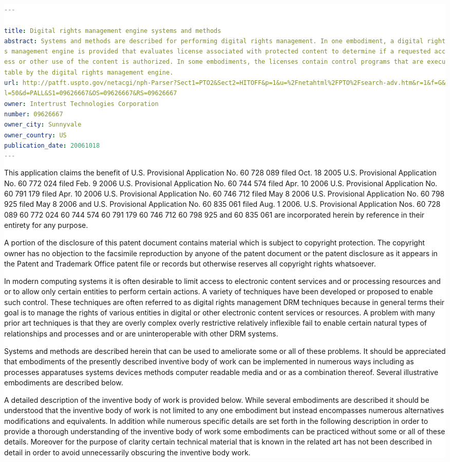 ```yaml
---

title: Digital rights management engine systems and methods
abstract: Systems and methods are described for performing digital rights management. In one embodiment, a digital rights management engine is provided that evaluates license associated with protected content to determine if a requested access or other use of the content is authorized. In some embodiments, the licenses contain control programs that are executable by the digital rights management engine.
url: http://patft.uspto.gov/netacgi/nph-Parser?Sect1=PTO2&Sect2=HITOFF&p=1&u=%2Fnetahtml%2FPTO%2Fsearch-adv.htm&r=1&f=G&l=50&d=PALL&S1=09626667&OS=09626667&RS=09626667
owner: Intertrust Technologies Corporation
number: 09626667
owner_city: Sunnyvale
owner_country: US
publication_date: 20061018
---
```

This application claims the benefit of U.S. Provisional Application No. 60 728 089 filed Oct. 18 2005 U.S. Provisional Application No. 60 772 024 filed Feb. 9 2006 U.S. Provisional Application No. 60 744 574 filed Apr. 10 2006 U.S. Provisional Application No. 60 791 179 filed Apr. 10 2006 U.S. Provisional Application No. 60 746 712 filed May 8 2006 U.S. Provisional Application No. 60 798 925 filed May 8 2006 and U.S. Provisional Application No. 60 835 061 filed Aug. 1 2006. U.S. Provisional Application Nos. 60 728 089 60 772 024 60 744 574 60 791 179 60 746 712 60 798 925 and 60 835 061 are incorporated herein by reference in their entirety for any purpose.

A portion of the disclosure of this patent document contains material which is subject to copyright protection. The copyright owner has no objection to the facsimile reproduction by anyone of the patent document or the patent disclosure as it appears in the Patent and Trademark Office patent file or records but otherwise reserves all copyright rights whatsoever.

In modern computing systems it is often desirable to limit access to electronic content services and or processing resources and or to allow only certain entities to perform certain actions. A variety of techniques have been developed or proposed to enable such control. These techniques are often referred to as digital rights management DRM techniques because in general terms their goal is to manage the rights of various entities in digital or other electronic content services or resources. A problem with many prior art techniques is that they are overly complex overly restrictive relatively inflexible fail to enable certain natural types of relationships and processes and or are uninteroperable with other DRM systems.

Systems and methods are described herein that can be used to ameliorate some or all of these problems. It should be appreciated that embodiments of the presently described inventive body of work can be implemented in numerous ways including as processes apparatuses systems devices methods computer readable media and or as a combination thereof. Several illustrative embodiments are described below.

A detailed description of the inventive body of work is provided below. While several embodiments are described it should be understood that the inventive body of work is not limited to any one embodiment but instead encompasses numerous alternatives modifications and equivalents. In addition while numerous specific details are set forth in the following description in order to provide a thorough understanding of the inventive body of work some embodiments can be practiced without some or all of these details. Moreover for the purpose of clarity certain technical material that is known in the related art has not been described in detail in order to avoid unnecessarily obscuring the inventive body work.
